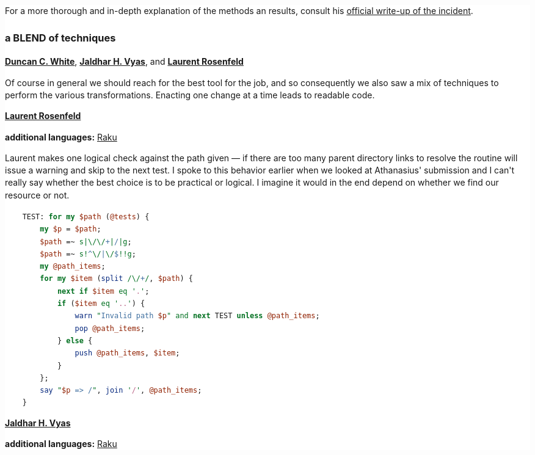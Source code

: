 For a more thorough and in-depth explanation of the methods an results, consult his [official write-up of the incident](https://github.com/drbaggy/perlweeklychallenge-club/tree/master/challenge-112/james-smith).



### a BLEND of techniques
[**Duncan C. White**](https://github.com/manwar/perlweeklychallenge-club/blob/master/challenge-112/duncan-c-white/perl/ch-1.pl),
[**Jaldhar H. Vyas**](https://github.com/manwar/perlweeklychallenge-club/blob/master/challenge-112/jaldhar-h-vyas/perl/ch-1.pl), and
[**Laurent Rosenfeld**](https://github.com/manwar/perlweeklychallenge-club/blob/master/challenge-112/laurent-rosenfeld/perl/ch-1.pl)

Of course in general we should reach for the best tool for the job, and so consequently we also saw a mix of techniques to perform the various transformations. Enacting one change at a time leads to readable code.

[**Laurent Rosenfeld**](https://github.com/manwar/perlweeklychallenge-club/blob/master/challenge-112/laurent-rosenfeld/perl/ch-1.pl)

**additional languages:**
[Raku](https://github.com/manwar/perlweeklychallenge-club/blob/master/challenge-112/laurent-rosenfeld/raku/ch-1.raku)

Laurent makes one logical check against the path given — if there are too many parent directory links to resolve the routine will issue a warning and skip to the next test. I spoke to this behavior earlier when we looked at Athanasius' submission and I can't really say whether the best choice is to be practical or logical. I imagine it would in the end depend on whether we find our resource or not.

```perl
    TEST: for my $path (@tests) {
        my $p = $path;
        $path =~ s|\/\/+|/|g;
        $path =~ s!^\/|\/$!!g;
        my @path_items;
        for my $item (split /\/+/, $path) {
            next if $item eq '.';
            if ($item eq '..') {
                warn "Invalid path $p" and next TEST unless @path_items;
                pop @path_items;
            } else {
                push @path_items, $item;
            }
        };
        say "$p => /", join '/', @path_items;
    }
```

[**Jaldhar H. Vyas**](https://github.com/manwar/perlweeklychallenge-club/blob/master/challenge-112/jaldhar-h-vyas/perl/ch-1.pl)

**additional languages:**
[Raku](https://github.com/manwar/perlweeklychallenge-club/blob/master/challenge-112/jaldhar-h-vyas/raku/ch-1.raku)

